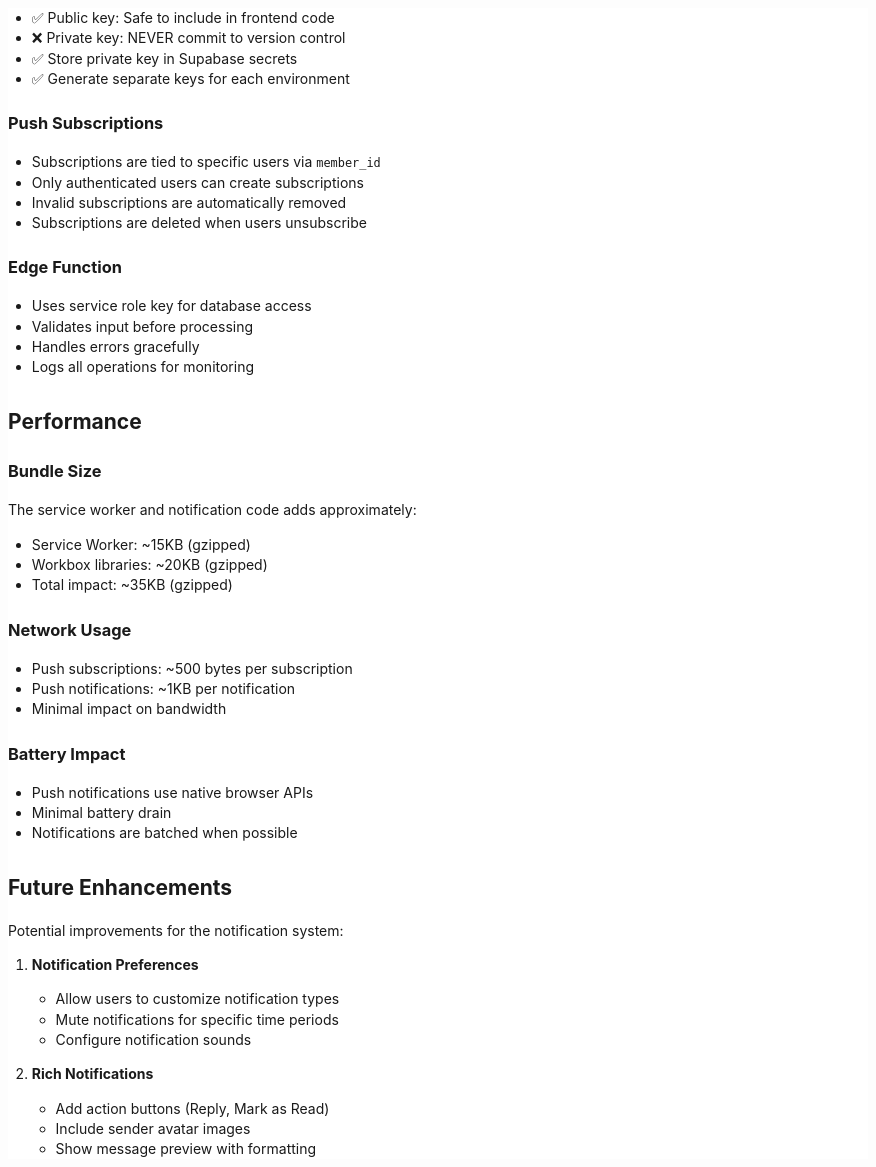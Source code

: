 - ✅ Public key: Safe to include in frontend code
- ❌ Private key: NEVER commit to version control
- ✅ Store private key in Supabase secrets
- ✅ Generate separate keys for each environment

### Push Subscriptions

- Subscriptions are tied to specific users via `member_id`
- Only authenticated users can create subscriptions
- Invalid subscriptions are automatically removed
- Subscriptions are deleted when users unsubscribe

### Edge Function

- Uses service role key for database access
- Validates input before processing
- Handles errors gracefully
- Logs all operations for monitoring

## Performance

### Bundle Size

The service worker and notification code adds approximately:
- Service Worker: ~15KB (gzipped)
- Workbox libraries: ~20KB (gzipped)
- Total impact: ~35KB (gzipped)

### Network Usage

- Push subscriptions: ~500 bytes per subscription
- Push notifications: ~1KB per notification
- Minimal impact on bandwidth

### Battery Impact

- Push notifications use native browser APIs
- Minimal battery drain
- Notifications are batched when possible

## Future Enhancements

Potential improvements for the notification system:

1. **Notification Preferences**
   - Allow users to customize notification types
   - Mute notifications for specific time periods
   - Configure notification sounds

2. **Rich Notifications**
   - Add action buttons (Reply, Mark as Read)
   - Include sender avatar images
   - Show message preview with formatting
